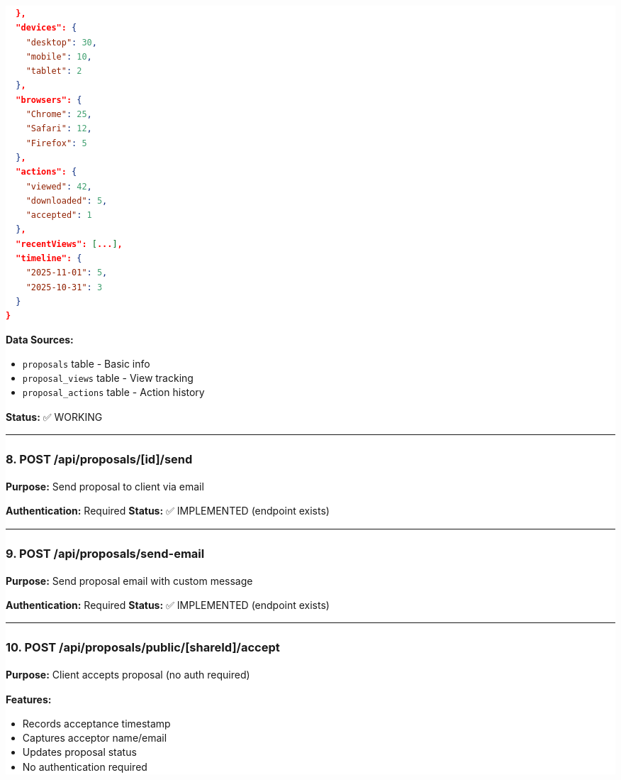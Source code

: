 ```json
  },
  "devices": {
    "desktop": 30,
    "mobile": 10,
    "tablet": 2
  },
  "browsers": {
    "Chrome": 25,
    "Safari": 12,
    "Firefox": 5
  },
  "actions": {
    "viewed": 42,
    "downloaded": 5,
    "accepted": 1
  },
  "recentViews": [...],
  "timeline": {
    "2025-11-01": 5,
    "2025-10-31": 3
  }
}
```

**Data Sources:**
- `proposals` table - Basic info
- `proposal_views` table - View tracking
- `proposal_actions` table - Action history

**Status:** ✅ WORKING

---

### 8. POST /api/proposals/[id]/send
**Purpose:** Send proposal to client via email

**Authentication:** Required
**Status:** ✅ IMPLEMENTED (endpoint exists)

---

### 9. POST /api/proposals/send-email
**Purpose:** Send proposal email with custom message

**Authentication:** Required
**Status:** ✅ IMPLEMENTED (endpoint exists)

---

### 10. POST /api/proposals/public/[shareId]/accept
**Purpose:** Client accepts proposal (no auth required)

**Features:**
- Records acceptance timestamp
- Captures acceptor name/email
- Updates proposal status
- No authentication required
